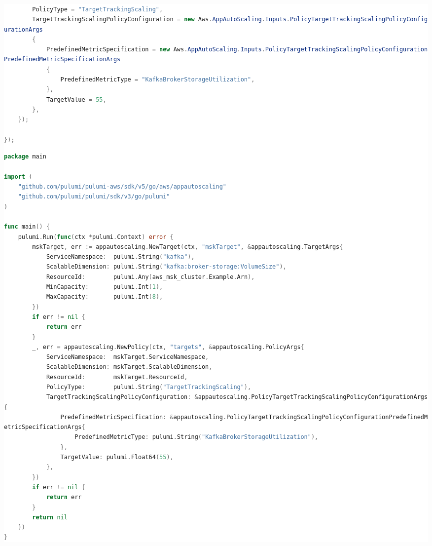 ```csharp
        PolicyType = "TargetTrackingScaling",
        TargetTrackingScalingPolicyConfiguration = new Aws.AppAutoScaling.Inputs.PolicyTargetTrackingScalingPolicyConfigurationArgs
        {
            PredefinedMetricSpecification = new Aws.AppAutoScaling.Inputs.PolicyTargetTrackingScalingPolicyConfigurationPredefinedMetricSpecificationArgs
            {
                PredefinedMetricType = "KafkaBrokerStorageUtilization",
            },
            TargetValue = 55,
        },
    });

});
```


</pulumi-choosable>
</div>


<div>
<pulumi-choosable type="language" values="go">

```go
package main

import (
	"github.com/pulumi/pulumi-aws/sdk/v5/go/aws/appautoscaling"
	"github.com/pulumi/pulumi/sdk/v3/go/pulumi"
)

func main() {
	pulumi.Run(func(ctx *pulumi.Context) error {
		mskTarget, err := appautoscaling.NewTarget(ctx, "mskTarget", &appautoscaling.TargetArgs{
			ServiceNamespace:  pulumi.String("kafka"),
			ScalableDimension: pulumi.String("kafka:broker-storage:VolumeSize"),
			ResourceId:        pulumi.Any(aws_msk_cluster.Example.Arn),
			MinCapacity:       pulumi.Int(1),
			MaxCapacity:       pulumi.Int(8),
		})
		if err != nil {
			return err
		}
		_, err = appautoscaling.NewPolicy(ctx, "targets", &appautoscaling.PolicyArgs{
			ServiceNamespace:  mskTarget.ServiceNamespace,
			ScalableDimension: mskTarget.ScalableDimension,
			ResourceId:        mskTarget.ResourceId,
			PolicyType:        pulumi.String("TargetTrackingScaling"),
			TargetTrackingScalingPolicyConfiguration: &appautoscaling.PolicyTargetTrackingScalingPolicyConfigurationArgs{
				PredefinedMetricSpecification: &appautoscaling.PolicyTargetTrackingScalingPolicyConfigurationPredefinedMetricSpecificationArgs{
					PredefinedMetricType: pulumi.String("KafkaBrokerStorageUtilization"),
				},
				TargetValue: pulumi.Float64(55),
			},
		})
		if err != nil {
			return err
		}
		return nil
	})
}
```
